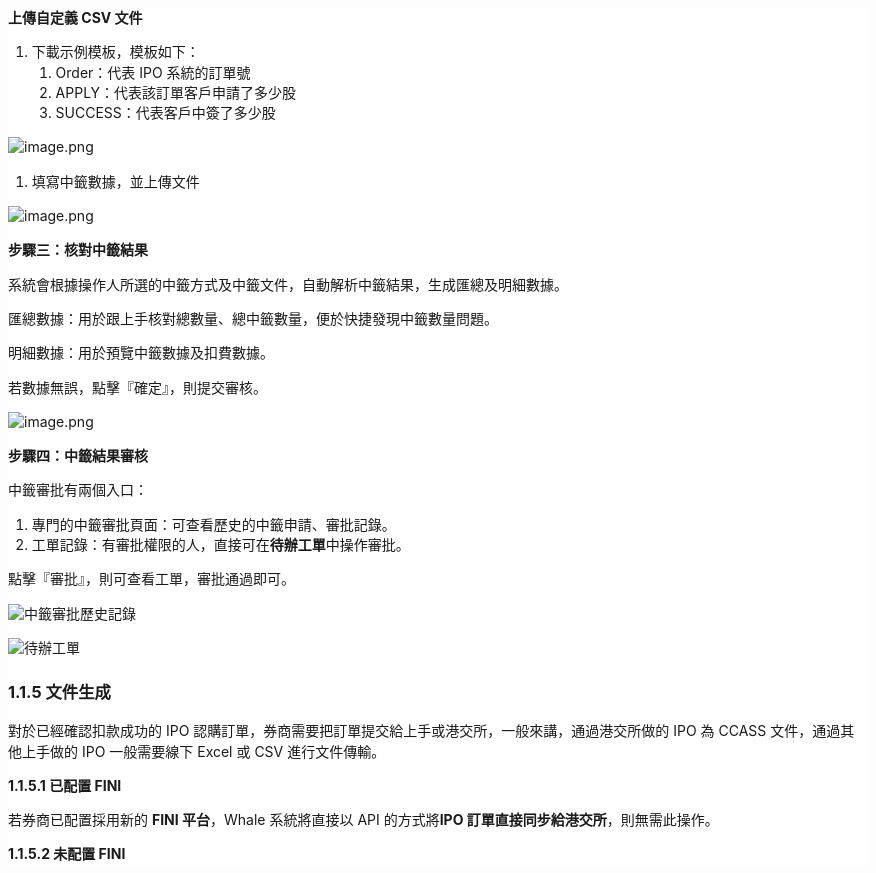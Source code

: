 **上傳自定義 CSV 文件**

1. 下載示例模板，模板如下：
    1. Order：代表 IPO 系統的訂單號
    2. APPLY：代表該訂單客戶申請了多少股
    3. SUCCESS：代表客戶中簽了多少股

![image.png](/assets/1965afd02b7d78a9c2a697ef2b5a638a.png)

1. 填寫中籤數據，並上傳文件

![image.png](/assets/654408714915aa669be3a272924f3f70.png)


**步驟三：核對中籤結果**


系統會根據操作人所選的中籤方式及中籤文件，自動解析中籤結果，生成匯總及明細數據。


匯總數據：用於跟上手核對總數量、總中籤數量，便於快捷發現中籤數量問題。


明細數據：用於預覽中籤數據及扣費數據。


若數據無誤，點擊『確定』，則提交審核。


![image.png](/assets/a6fedcbfc7057229b70f61b5a6ee2167.png)


**步驟四：中籤結果審核**


中籤審批有兩個入口：

1. 專門的中籤審批頁面：可查看歷史的中籤申請、審批記錄。
2. 工單記錄：有審批權限的人，直接可在**待辦工單**中操作審批。

點擊『審批』，則可查看工單，審批通過即可。


![中籤審批歷史記錄](/assets/2c4b300d218ecbedd8ba19d92b673e36.png)


![待辦工單](/assets/20074031dd7f2e82788200e61f93e4c8.png)


### 1.1.5 文件生成


對於已經確認扣款成功的 IPO 認購訂單，券商需要把訂單提交給上手或港交所，一般來講，通過港交所做的 IPO 為 CCASS 文件，通過其他上手做的 IPO 一般需要線下 Excel 或 CSV 進行文件傳輸。


**1.1.5.1 已配置 FINI**


若券商已配置採用新的 **FINI 平台**，Whale 系統將直接以 API 的方式將**IPO 訂單直接同步給港交所**，則無需此操作。


**1.1.5.2 未配置 FINI**
